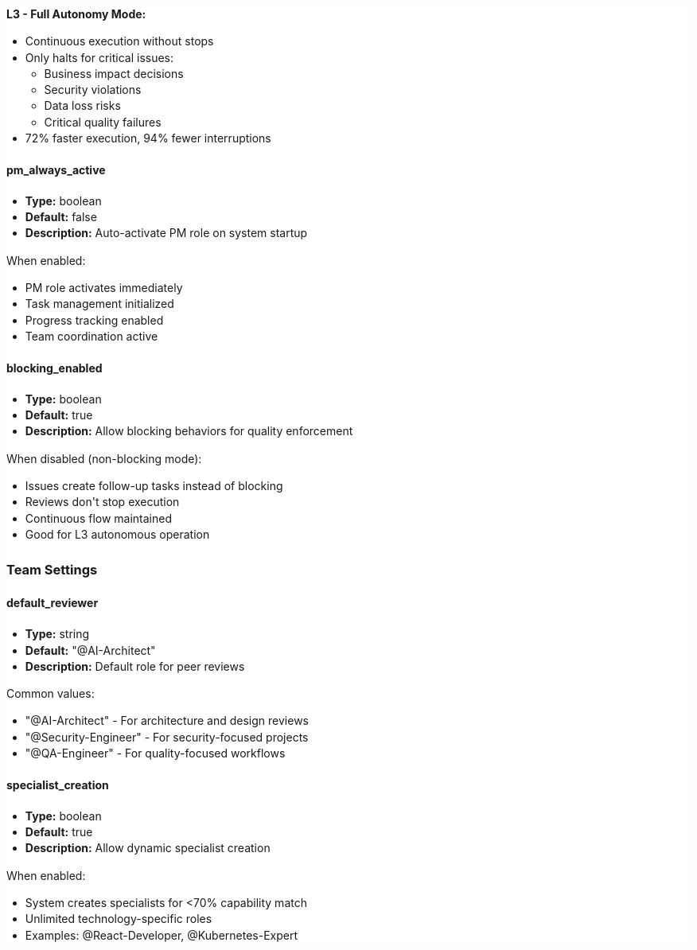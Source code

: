 **L3 - Full Autonomy Mode:**
- Continuous execution without stops
- Only halts for critical issues:
  - Business impact decisions
  - Security violations
  - Data loss risks
  - Critical quality failures
- 72% faster execution, 94% fewer interruptions

#### pm_always_active
- **Type:** boolean
- **Default:** false
- **Description:** Auto-activate PM role on system startup

When enabled:
- PM role activates immediately
- Task management initialized
- Progress tracking enabled
- Team coordination active

#### blocking_enabled
- **Type:** boolean
- **Default:** true
- **Description:** Allow blocking behaviors for quality enforcement

When disabled (non-blocking mode):
- Issues create follow-up tasks instead of blocking
- Reviews don't stop execution
- Continuous flow maintained
- Good for L3 autonomous operation

### Team Settings

#### default_reviewer
- **Type:** string
- **Default:** "@AI-Architect"
- **Description:** Default role for peer reviews

Common values:
- "@AI-Architect" - For architecture and design reviews
- "@Security-Engineer" - For security-focused projects
- "@QA-Engineer" - For quality-focused workflows

#### specialist_creation
- **Type:** boolean
- **Default:** true
- **Description:** Allow dynamic specialist creation

When enabled:
- System creates specialists for <70% capability match
- Unlimited technology-specific roles
- Examples: @React-Developer, @Kubernetes-Expert
